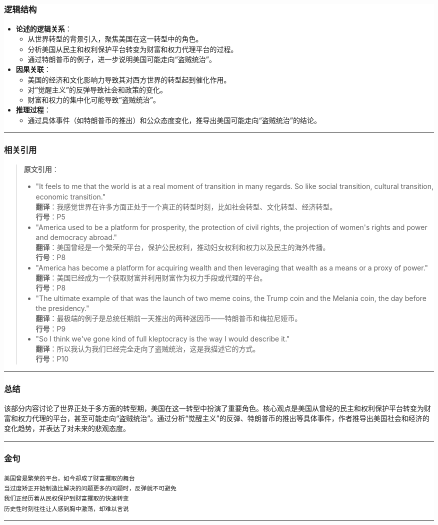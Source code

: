 ### 逻辑结构
- **论述的逻辑关系**：
  - 从世界转型的背景引入，聚焦美国在这一转型中的角色。
  - 分析美国从民主和权利保护平台转变为财富和权力代理平台的过程。
  - 通过特朗普币的例子，进一步说明美国可能走向“盗贼统治”。
- **因果关联**：
  - 美国的经济和文化影响力导致其对西方世界的转型起到催化作用。
  - 对“觉醒主义”的反弹导致社会和政策的变化。
  - 财富和权力的集中化可能导致“盗贼统治”。
- **推理过程**：
  - 通过具体事件（如特朗普币的推出）和公众态度变化，推导出美国可能走向“盗贼统治”的结论。

---

### 相关引用
> **原文引用**：
> - "It feels to me that the world is at a real moment of transition in many regards. So like social transition, cultural transition, economic transition."  
>   **翻译**：我感觉世界在许多方面正处于一个真正的转型时刻，比如社会转型、文化转型、经济转型。  
>   **行号**：P5
> - "America used to be a platform for prosperity, the protection of civil rights, the projection of women's rights and power and democracy abroad."  
>   **翻译**：美国曾经是一个繁荣的平台，保护公民权利，推动妇女权利和权力以及民主的海外传播。  
>   **行号**：P8
> - "America has become a platform for acquiring wealth and then leveraging that wealth as a means or a proxy of power."  
>   **翻译**：美国已经成为一个获取财富并利用财富作为权力手段或代理的平台。  
>   **行号**：P8
> - "The ultimate example of that was the launch of two meme coins, the Trump coin and the Melania coin, the day before the presidency."  
>   **翻译**：最极端的例子是总统任期前一天推出的两种迷因币——特朗普币和梅拉尼娅币。  
>   **行号**：P9
> - "So I think we've gone kind of full kleptocracy is the way I would describe it."  
>   **翻译**：所以我认为我们已经完全走向了盗贼统治，这是我描述它的方式。  
>   **行号**：P10

---

### 总结
该部分内容讨论了世界正处于多方面的转型期，美国在这一转型中扮演了重要角色。核心观点是美国从曾经的民主和权利保护平台转变为财富和权力代理的平台，甚至可能走向“盗贼统治”。通过分析“觉醒主义”的反弹、特朗普币的推出等具体事件，作者推导出美国社会和经济的变化趋势，并表达了对未来的悲观态度。

---

### 金句
```text
美国曾是繁荣的平台，如今却成了财富攫取的舞台
当过度矫正开始制造比解决的问题更多的问题时，反弹就不可避免
我们正经历着从民权保护到财富攫取的快速转变
历史性时刻往往让人感到胸中激荡，却难以言说
```

---